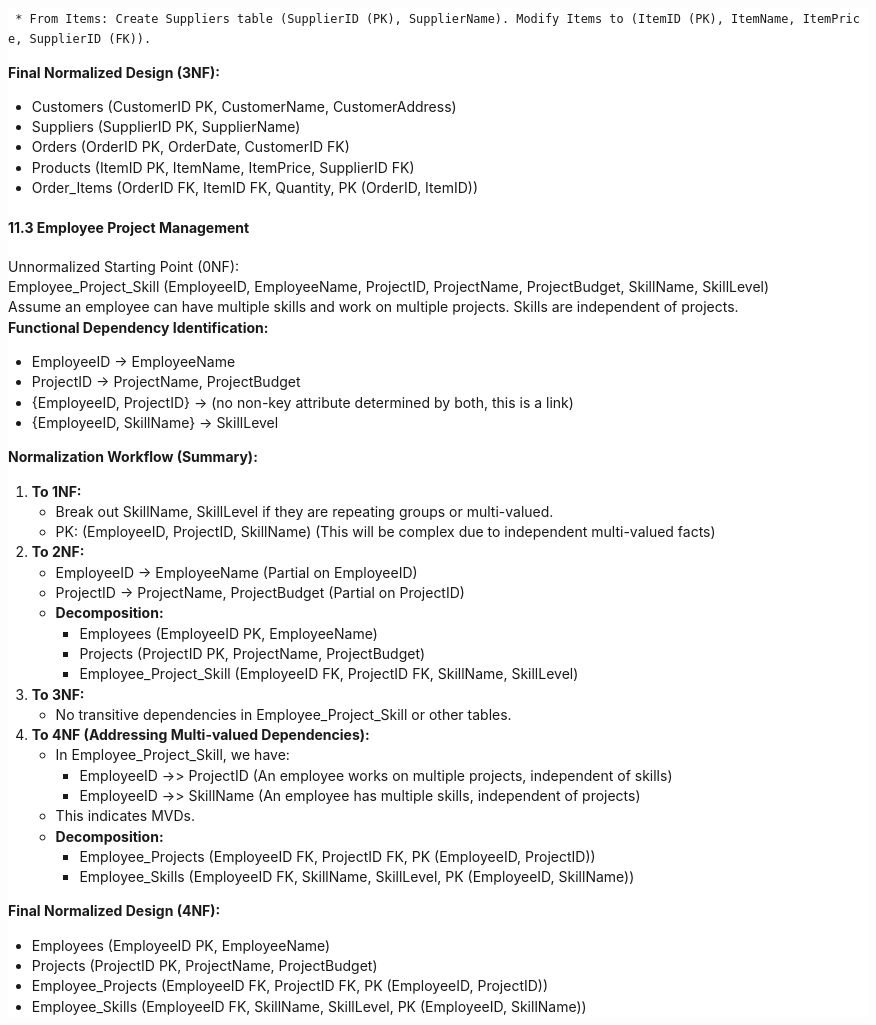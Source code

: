      * From Items: Create Suppliers table (SupplierID (PK), SupplierName). Modify Items to (ItemID (PK), ItemName, ItemPrice, SupplierID (FK)).

**Final Normalized Design (3NF):**

* Customers (CustomerID PK, CustomerName, CustomerAddress)  
* Suppliers (SupplierID PK, SupplierName)  
* Orders (OrderID PK, OrderDate, CustomerID FK)  
* Products (ItemID PK, ItemName, ItemPrice, SupplierID FK)  
* Order\_Items (OrderID FK, ItemID FK, Quantity, PK (OrderID, ItemID))

#### **11.3 Employee Project Management**

Unnormalized Starting Point (0NF):  
Employee\_Project\_Skill (EmployeeID, EmployeeName, ProjectID, ProjectName, ProjectBudget, SkillName, SkillLevel)  
Assume an employee can have multiple skills and work on multiple projects. Skills are independent of projects.  
**Functional Dependency Identification:**

* EmployeeID \-\> EmployeeName  
* ProjectID \-\> ProjectName, ProjectBudget  
* {EmployeeID, ProjectID} \-\> (no non-key attribute determined by both, this is a link)  
* {EmployeeID, SkillName} \-\> SkillLevel

**Normalization Workflow (Summary):**

1. **To 1NF:**  
   * Break out SkillName, SkillLevel if they are repeating groups or multi-valued.  
   * PK: (EmployeeID, ProjectID, SkillName) (This will be complex due to independent multi-valued facts)  
2. **To 2NF:**  
   * EmployeeID \-\> EmployeeName (Partial on EmployeeID)  
   * ProjectID \-\> ProjectName, ProjectBudget (Partial on ProjectID)  
   * **Decomposition:**  
     * Employees (EmployeeID PK, EmployeeName)  
     * Projects (ProjectID PK, ProjectName, ProjectBudget)  
     * Employee\_Project\_Skill (EmployeeID FK, ProjectID FK, SkillName, SkillLevel)  
3. **To 3NF:**  
   * No transitive dependencies in Employee\_Project\_Skill or other tables.  
4. **To 4NF (Addressing Multi-valued Dependencies):**  
   * In Employee\_Project\_Skill, we have:  
     * EmployeeID \-\>\> ProjectID (An employee works on multiple projects, independent of skills)  
     * EmployeeID \-\>\> SkillName (An employee has multiple skills, independent of projects)  
   * This indicates MVDs.  
   * **Decomposition:**  
     * Employee\_Projects (EmployeeID FK, ProjectID FK, PK (EmployeeID, ProjectID))  
     * Employee\_Skills (EmployeeID FK, SkillName, SkillLevel, PK (EmployeeID, SkillName))

**Final Normalized Design (4NF):**

* Employees (EmployeeID PK, EmployeeName)  
* Projects (ProjectID PK, ProjectName, ProjectBudget)  
* Employee\_Projects (EmployeeID FK, ProjectID FK, PK (EmployeeID, ProjectID))  
* Employee\_Skills (EmployeeID FK, SkillName, SkillLevel, PK (EmployeeID, SkillName))
